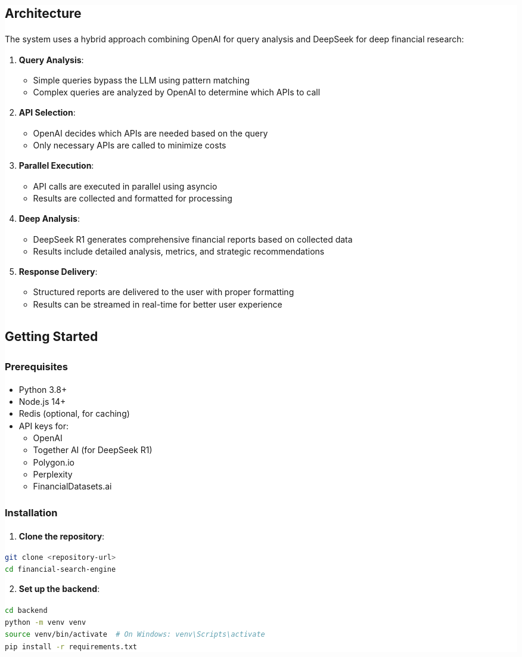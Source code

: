 ## Architecture

The system uses a hybrid approach combining OpenAI for query analysis and DeepSeek for deep financial research:

1. **Query Analysis**:
   - Simple queries bypass the LLM using pattern matching
   - Complex queries are analyzed by OpenAI to determine which APIs to call

2. **API Selection**:
   - OpenAI decides which APIs are needed based on the query
   - Only necessary APIs are called to minimize costs

3. **Parallel Execution**:
   - API calls are executed in parallel using asyncio
   - Results are collected and formatted for processing

4. **Deep Analysis**:
   - DeepSeek R1 generates comprehensive financial reports based on collected data
   - Results include detailed analysis, metrics, and strategic recommendations

5. **Response Delivery**:
   - Structured reports are delivered to the user with proper formatting
   - Results can be streamed in real-time for better user experience

## Getting Started

### Prerequisites
- Python 3.8+
- Node.js 14+
- Redis (optional, for caching)
- API keys for:
  - OpenAI
  - Together AI (for DeepSeek R1)
  - Polygon.io
  - Perplexity
  - FinancialDatasets.ai

### Installation

1. **Clone the repository**:
```bash
git clone <repository-url>
cd financial-search-engine
```

2. **Set up the backend**:
```bash
cd backend
python -m venv venv
source venv/bin/activate  # On Windows: venv\Scripts\activate
pip install -r requirements.txt
```
